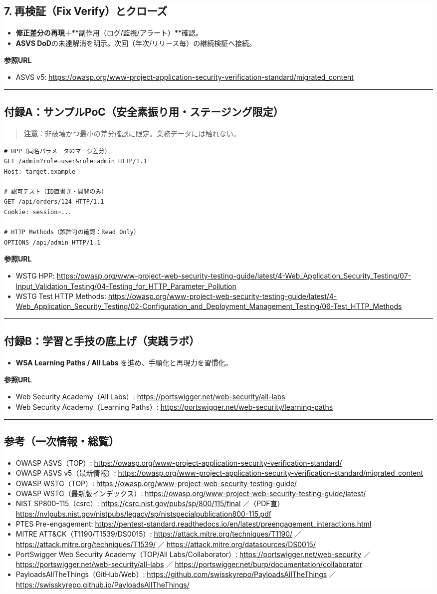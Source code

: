 
## 7. 再検証（Fix Verify）とクローズ
- **修正差分の再現**＋**副作用（ログ/監視/アラート）**確認。  
- **ASVS DoD**の未達解消を明示。次回（年次/リリース毎）の継続検証へ接続。

**参照URL**  
- ASVS v5: https://owasp.org/www-project-application-security-verification-standard/migrated_content  

---

## 付録A：サンプルPoC（安全素振り用・ステージング限定）
> **注意**：非破壊かつ最小の差分確認に限定。業務データには触れない。

```http
# HPP（同名パラメータのマージ差分）
GET /admin?role=user&role=admin HTTP/1.1
Host: target.example

# 認可テスト（ID直書き・閲覧のみ）
GET /api/orders/124 HTTP/1.1
Cookie: session=...

# HTTP Methods（誤許可の確認：Read Only）
OPTIONS /api/admin HTTP/1.1
```

**参照URL**  
- WSTG HPP: https://owasp.org/www-project-web-security-testing-guide/latest/4-Web_Application_Security_Testing/07-Input_Validation_Testing/04-Testing_for_HTTP_Parameter_Pollution  
- WSTG Test HTTP Methods: https://owasp.org/www-project-web-security-testing-guide/latest/4-Web_Application_Security_Testing/02-Configuration_and_Deployment_Management_Testing/06-Test_HTTP_Methods  

---

## 付録B：学習と手技の底上げ（実践ラボ）
- **WSA Learning Paths / All Labs** を進め、手順化と再現力を習慣化。

**参照URL**  
- Web Security Academy（All Labs）: https://portswigger.net/web-security/all-labs  
- Web Security Academy（Learning Paths）: https://portswigger.net/web-security/learning-paths  

---

## 参考（一次情報・総覧）
- OWASP ASVS（TOP）: https://owasp.org/www-project-application-security-verification-standard/  
- OWASP ASVS v5（最新情報）: https://owasp.org/www-project-application-security-verification-standard/migrated_content  
- OWASP WSTG（TOP）: https://owasp.org/www-project-web-security-testing-guide/  
- OWASP WSTG（最新版インデックス）: https://owasp.org/www-project-web-security-testing-guide/latest/  
- NIST SP800-115（csrc）: https://csrc.nist.gov/pubs/sp/800/115/final ／（PDF直） https://nvlpubs.nist.gov/nistpubs/legacy/sp/nistspecialpublication800-115.pdf  
- PTES Pre-engagement: https://pentest-standard.readthedocs.io/en/latest/preengagement_interactions.html  
- MITRE ATT&CK（T1190/T1539/DS0015）: https://attack.mitre.org/techniques/T1190/ ／ https://attack.mitre.org/techniques/T1539/ ／ https://attack.mitre.org/datasources/DS0015/  
- PortSwigger Web Security Academy（TOP/All Labs/Collaborator）: https://portswigger.net/web-security ／ https://portswigger.net/web-security/all-labs ／ https://portswigger.net/burp/documentation/collaborator  
- PayloadsAllTheThings（GitHub/Web）: https://github.com/swisskyrepo/PayloadsAllTheThings ／ https://swisskyrepo.github.io/PayloadsAllTheThings/
